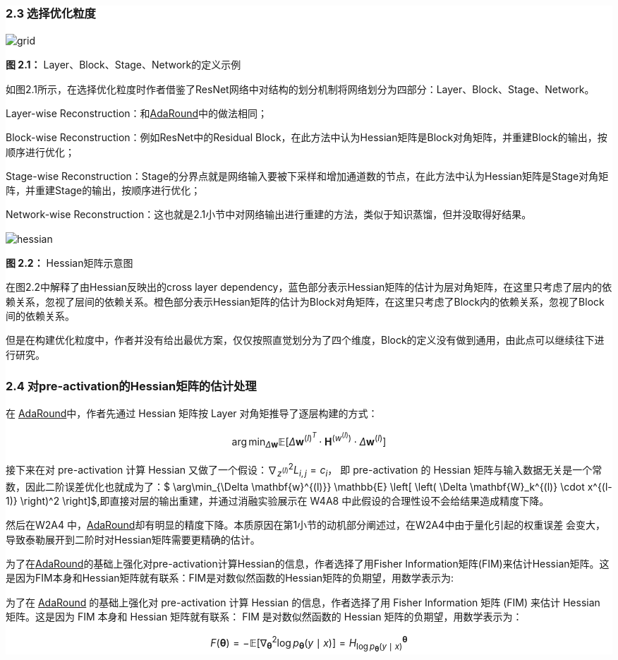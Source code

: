 ### 2.3 选择优化粒度

![grid](/images/blog/brecq/grid.png)

**图 2.1：** Layer、Block、Stage、Network的定义示例


如图2.1所示，在选择优化粒度时作者借鉴了ResNet网络中对结构的划分机制将网络划分为四部分：Layer、Block、Stage、Network。

Layer-wise Reconstruction：和[AdaRound](http://ctianyang.fun/blog/adaround)中的做法相同；

Block-wise Reconstruction：例如ResNet中的Residual Block，在此方法中认为Hessian矩阵是Block对角矩阵，并重建Block的输出，按顺序进行优化；

Stage-wise Reconstruction：Stage的分界点就是网络输入要被下采样和增加通道数的节点，在此方法中认为Hessian矩阵是Stage对角矩阵，并重建Stage的输出，按顺序进行优化；

Network-wise Reconstruction：这也就是2.1小节中对网络输出进行重建的方法，类似于知识蒸馏，但并没取得好结果。

![hessian](/images/blog/brecq/hessian.png)

**图 2.2：** Hessian矩阵示意图

在图2.2中解释了由Hessian反映出的cross layer dependency，蓝色部分表示Hessian矩阵的估计为层对角矩阵，在这里只考虑了层内的依赖关系，忽视了层间的依赖关系。橙色部分表示Hessian矩阵的估计为Block对角矩阵，在这里只考虑了Block内的依赖关系，忽视了Block间的依赖关系。

但是在构建优化粒度中，作者并没有给出最优方案，仅仅按照直觉划分为了四个维度，Block的定义没有做到通用，由此点可以继续往下进行研究。

### 2.4 对pre-activation的Hessian矩阵的估计处理

在 [AdaRound](http://ctianyang.fun/blog/adaround)中，作者先通过 Hessian 矩阵按 Layer 对角矩推导了逐层构建的方式：

$$
\tag{2.7}
\arg\min_{\Delta \mathbf{w}} \mathbb{E} \left[ \Delta \mathbf{w}^{(l)^T} \cdot \mathbf{H}^{(w^{(l)})} \cdot \Delta \mathbf{w}^{(l)} \right]
$$

接下来在对 pre-activation 计算 Hessian 又做了一个假设：$\nabla^2_{z^{(l)}} L_{i, j} = c_i$，
即 pre-activation 的 Hessian 矩阵与输入数据无关是一个常数，因此二阶误差优化也就成为了：$
\arg\min_{\Delta \mathbf{w}^{(l)}} \mathbb{E} \left[ \left( \Delta \mathbf{W}_k^{(l)} \cdot x^{(l-1)} \right)^2 \right]$,即直接对层的输出重建，并通过消融实验展示在 W4A8 中此假设的合理性设不会给结果造成精度下降。


然后在W2A4	中，[AdaRound](http://ctianyang.fun/blog/adaround)却有明显的精度下降。本质原因在第1小节的动机部分阐述过，在W2A4中由于量化引起的权重误差 会变大，导致泰勒展开到二阶时对Hessian矩阵需要更精确的估计。

为了在[AdaRound](http://ctianyang.fun/blog/adaround)的基础上强化对pre-activation计算Hessian的信息，作者选择了用Fisher Information矩阵(FIM)来估计Hessian矩阵。这是因为FIM本身和Hessian矩阵就有联系：FIM是对数似然函数的Hessian矩阵的负期望，用数学表示为:

为了在 [AdaRound](http://ctianyang.fun/blog/adaround) 的基础上强化对 pre-activation 计算 Hessian 的信息，作者选择了用
Fisher Information 矩阵 (FIM) 来估计 Hessian 矩阵。这是因为 FIM 本身和 Hessian 矩阵就有联系：
FIM 是对数似然函数的 Hessian 矩阵的负期望，用数学表示为：

$$
\tag{2.8}
F(\boldsymbol{\theta}) = -\mathbb{E}\left[\nabla^2_{\boldsymbol{\theta}} \log p_{\boldsymbol{\theta}}(y \mid x)\right]
= H_{\log p_{\boldsymbol{\theta}}(y \mid x)}^{\boldsymbol{\theta}}
$$
